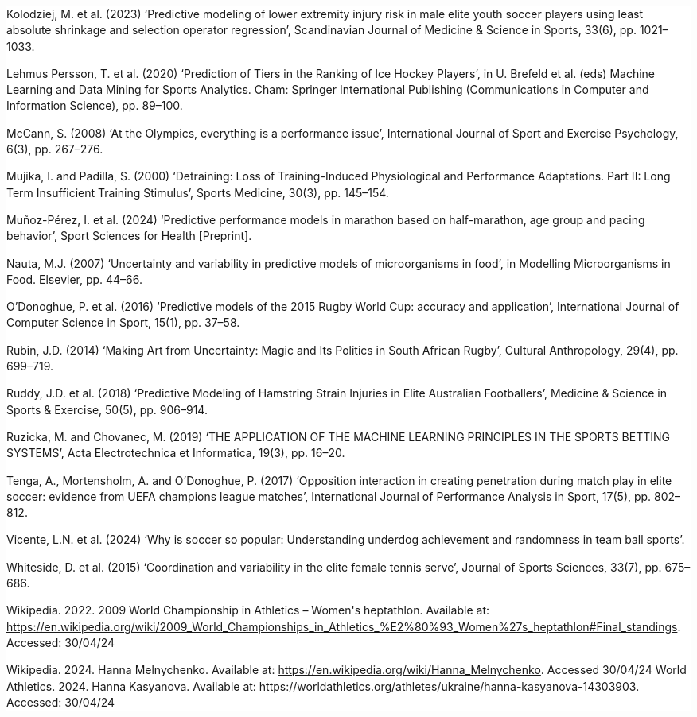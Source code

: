 Kolodziej, M. et al. (2023) ‘Predictive modeling of lower extremity injury risk in male elite youth soccer players using least absolute shrinkage and selection operator regression’, Scandinavian Journal of Medicine & Science in Sports, 33(6), pp. 1021–1033. 

Lehmus Persson, T. et al. (2020) ‘Prediction of Tiers in the Ranking of Ice Hockey Players’, in U. Brefeld et al. (eds) Machine Learning and Data Mining for Sports Analytics. Cham: Springer International Publishing (Communications in Computer and Information Science), pp. 89–100. 

McCann, S. (2008) ‘At the Olympics, everything is a performance issue’, International Journal of Sport and Exercise Psychology, 6(3), pp. 267–276. 

Mujika, I. and Padilla, S. (2000) ‘Detraining: Loss of Training-Induced Physiological and Performance Adaptations. Part II: Long Term Insufficient Training Stimulus’, Sports Medicine, 30(3), pp. 145–154. 

Muñoz-Pérez, I. et al. (2024) ‘Predictive performance models in marathon based on half-marathon, age group and pacing behavior’, Sport Sciences for Health [Preprint].

Nauta, M.J. (2007) ‘Uncertainty and variability in predictive models of microorganisms in food’, in Modelling Microorganisms in Food. Elsevier, pp. 44–66.

O’Donoghue, P. et al. (2016) ‘Predictive models of the 2015 Rugby World Cup: accuracy and application’, International Journal of Computer Science in Sport, 15(1), pp. 37–58. 

Rubin, J.D. (2014) ‘Making Art from Uncertainty: Magic and Its Politics in South African Rugby’, Cultural Anthropology, 29(4), pp. 699–719. 

Ruddy, J.D. et al. (2018) ‘Predictive Modeling of Hamstring Strain Injuries in Elite Australian Footballers’, Medicine & Science in Sports & Exercise, 50(5), pp. 906–914. 

Ruzicka, M. and Chovanec, M. (2019) ‘THE APPLICATION OF THE MACHINE LEARNING PRINCIPLES IN THE SPORTS BETTING SYSTEMS’, Acta Electrotechnica et Informatica, 19(3), pp. 16–20. 

Tenga, A., Mortensholm, A. and O’Donoghue, P. (2017) ‘Opposition interaction in creating penetration during match play in elite soccer: evidence from UEFA champions league matches’, International Journal of Performance Analysis in Sport, 17(5), pp. 802–812. 

Vicente, L.N. et al. (2024) ‘Why is soccer so popular: Understanding underdog achievement and randomness in team ball sports’. 

Whiteside, D. et al. (2015) ‘Coordination and variability in the elite female tennis serve’, Journal of Sports Sciences, 33(7), pp. 675–686. 


Wikipedia. 2022. 2009 World Championship in Athletics – Women's heptathlon. Available at: https://en.wikipedia.org/wiki/2009_World_Championships_in_Athletics_%E2%80%93_Women%27s_heptathlon#Final_standings. Accessed: 30/04/24

Wikipedia. 2024. Hanna Melnychenko. Available at: https://en.wikipedia.org/wiki/Hanna_Melnychenko. Accessed 30/04/24
World Athletics. 2024. Hanna Kasyanova. Available at: https://worldathletics.org/athletes/ukraine/hanna-kasyanova-14303903. Accessed: 30/04/24
